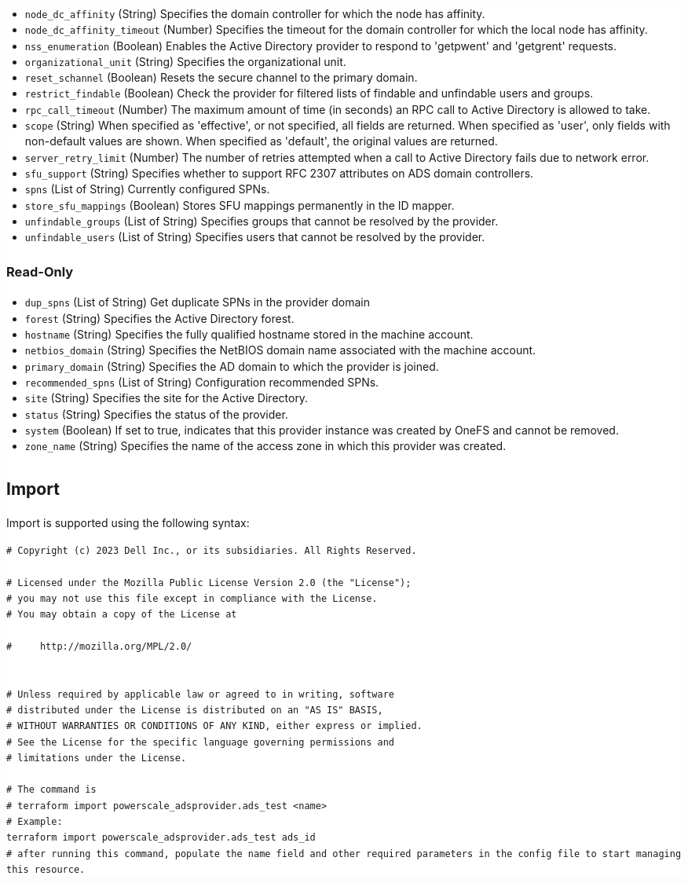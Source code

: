 - `node_dc_affinity` (String) Specifies the domain controller for which the node has affinity.
- `node_dc_affinity_timeout` (Number) Specifies the timeout for the domain controller for which the local node has affinity.
- `nss_enumeration` (Boolean) Enables the Active Directory provider to respond to 'getpwent' and 'getgrent' requests.
- `organizational_unit` (String) Specifies the organizational unit.
- `reset_schannel` (Boolean) Resets the secure channel to the primary domain.
- `restrict_findable` (Boolean) Check the provider for filtered lists of findable and unfindable users and groups.
- `rpc_call_timeout` (Number) The maximum amount of time (in seconds) an RPC call to Active Directory is allowed to take.
- `scope` (String) When specified as 'effective', or not specified, all fields are returned. When specified as 'user', only fields with non-default values are shown. When specified as 'default', the original values are returned.
- `server_retry_limit` (Number) The number of retries attempted when a call to Active Directory fails due to network error.
- `sfu_support` (String) Specifies whether to support RFC 2307 attributes on ADS domain controllers.
- `spns` (List of String) Currently configured SPNs.
- `store_sfu_mappings` (Boolean) Stores SFU mappings permanently in the ID mapper.
- `unfindable_groups` (List of String) Specifies groups that cannot be resolved by the provider.
- `unfindable_users` (List of String) Specifies users that cannot be resolved by the provider.

### Read-Only

- `dup_spns` (List of String) Get duplicate SPNs in the provider domain
- `forest` (String) Specifies the Active Directory forest.
- `hostname` (String) Specifies the fully qualified hostname stored in the machine account.
- `netbios_domain` (String) Specifies the NetBIOS domain name associated with the machine account.
- `primary_domain` (String) Specifies the AD domain to which the provider is joined.
- `recommended_spns` (List of String) Configuration recommended SPNs.
- `site` (String) Specifies the site for the Active Directory.
- `status` (String) Specifies the status of the provider.
- `system` (Boolean) If set to true, indicates that this provider instance was created by OneFS and cannot be removed.
- `zone_name` (String) Specifies the name of the access zone in which this provider was created.

## Import

Import is supported using the following syntax:

```shell
# Copyright (c) 2023 Dell Inc., or its subsidiaries. All Rights Reserved.

# Licensed under the Mozilla Public License Version 2.0 (the "License");
# you may not use this file except in compliance with the License.
# You may obtain a copy of the License at

#     http://mozilla.org/MPL/2.0/


# Unless required by applicable law or agreed to in writing, software
# distributed under the License is distributed on an "AS IS" BASIS,
# WITHOUT WARRANTIES OR CONDITIONS OF ANY KIND, either express or implied.
# See the License for the specific language governing permissions and
# limitations under the License.

# The command is
# terraform import powerscale_adsprovider.ads_test <name>
# Example:
terraform import powerscale_adsprovider.ads_test ads_id
# after running this command, populate the name field and other required parameters in the config file to start managing this resource.
```
